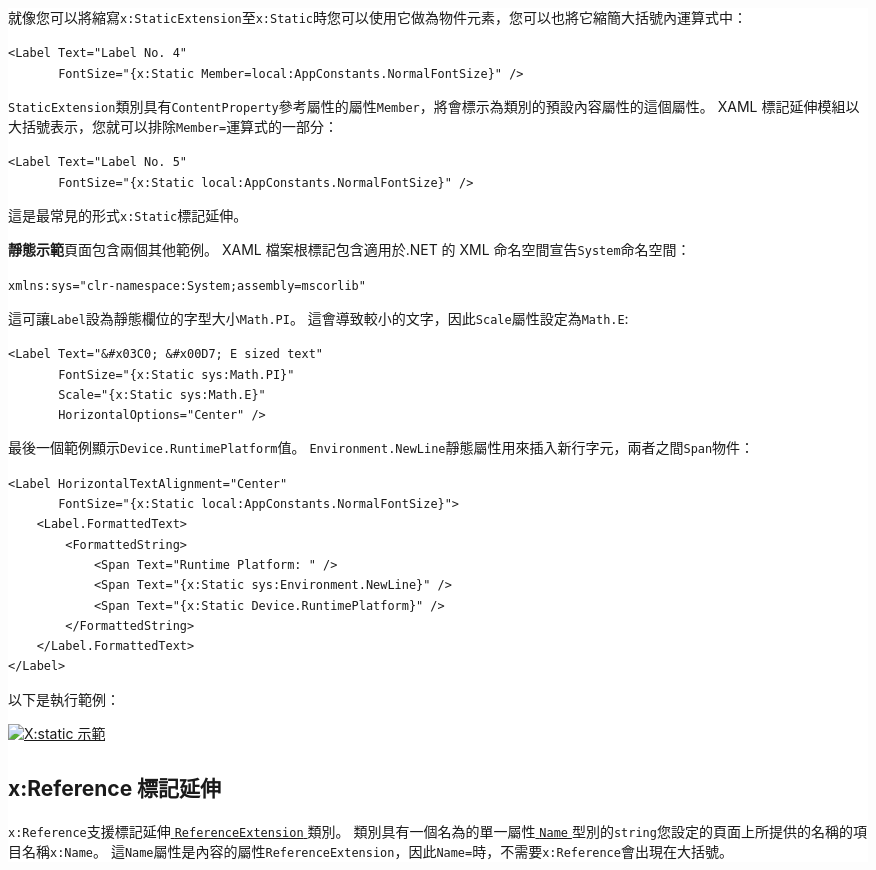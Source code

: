 就像您可以將縮寫`x:StaticExtension`至`x:Static`時您可以使用它做為物件元素，您可以也將它縮簡大括號內運算式中：

```xaml
<Label Text="Label No. 4"
       FontSize="{x:Static Member=local:AppConstants.NormalFontSize}" />
```

`StaticExtension`類別具有`ContentProperty`參考屬性的屬性`Member`，將會標示為類別的預設內容屬性的這個屬性。 XAML 標記延伸模組以大括號表示，您就可以排除`Member=`運算式的一部分：

```xaml
<Label Text="Label No. 5"
       FontSize="{x:Static local:AppConstants.NormalFontSize}" />
```

這是最常見的形式`x:Static`標記延伸。

**靜態示範**頁面包含兩個其他範例。 XAML 檔案根標記包含適用於.NET 的 XML 命名空間宣告`System`命名空間：

```xaml
xmlns:sys="clr-namespace:System;assembly=mscorlib"
```

這可讓`Label`設為靜態欄位的字型大小`Math.PI`。 這會導致較小的文字，因此`Scale`屬性設定為`Math.E`:

```xaml
<Label Text="&#x03C0; &#x00D7; E sized text"
       FontSize="{x:Static sys:Math.PI}"
       Scale="{x:Static sys:Math.E}"
       HorizontalOptions="Center" />
```

最後一個範例顯示`Device.RuntimePlatform`值。 `Environment.NewLine`靜態屬性用來插入新行字元，兩者之間`Span`物件：

```xaml
<Label HorizontalTextAlignment="Center"
       FontSize="{x:Static local:AppConstants.NormalFontSize}">
    <Label.FormattedText>
        <FormattedString>
            <Span Text="Runtime Platform: " />
            <Span Text="{x:Static sys:Environment.NewLine}" />
            <Span Text="{x:Static Device.RuntimePlatform}" />
        </FormattedString>
    </Label.FormattedText>
</Label>
```

以下是執行範例：

[![X:static 示範](consuming-images/staticdemo-small.png "X:static 示範")](consuming-images/staticdemo-large.png#lightbox "X:static 示範")

<a name="reference" />

## <a name="xreference-markup-extension"></a>x:Reference 標記延伸

`x:Reference`支援標記延伸[ `ReferenceExtension` ](xref:Xamarin.Forms.Xaml.ReferenceExtension)類別。 類別具有一個名為的單一屬性[ `Name` ](xref:Xamarin.Forms.Xaml.ReferenceExtension.Name)型別的`string`您設定的頁面上所提供的名稱的項目名稱`x:Name`。 這`Name`屬性是內容的屬性`ReferenceExtension`，因此`Name=`時，不需要`x:Reference`會出現在大括號。
